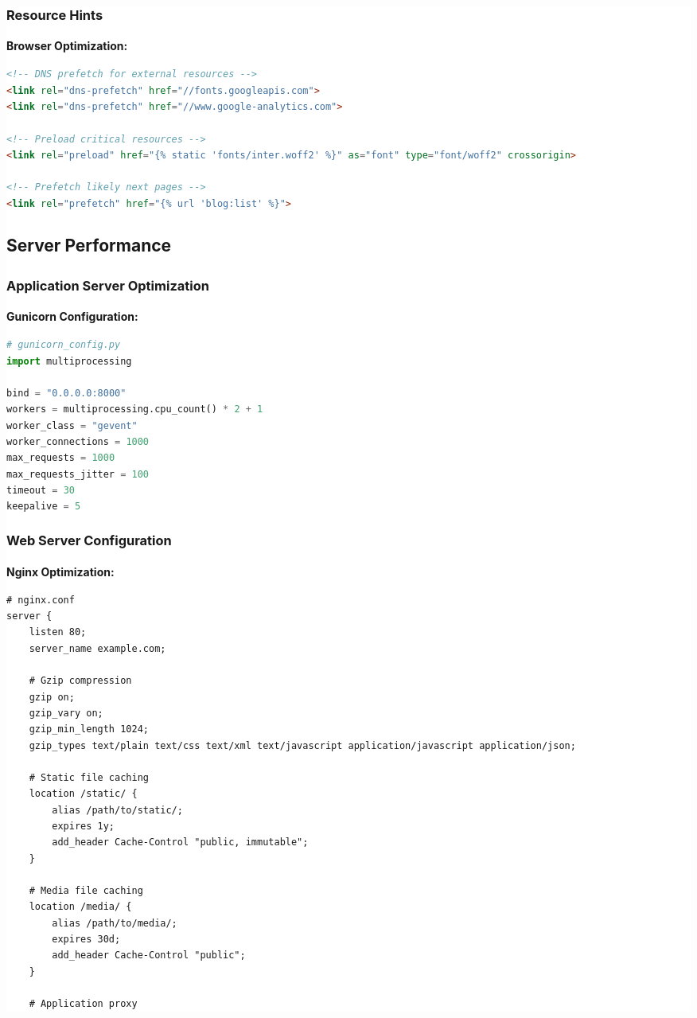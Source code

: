 ### Resource Hints
**Browser Optimization:**
```html
<!-- DNS prefetch for external resources -->
<link rel="dns-prefetch" href="//fonts.googleapis.com">
<link rel="dns-prefetch" href="//www.google-analytics.com">

<!-- Preload critical resources -->
<link rel="preload" href="{% static 'fonts/inter.woff2' %}" as="font" type="font/woff2" crossorigin>

<!-- Prefetch likely next pages -->
<link rel="prefetch" href="{% url 'blog:list' %}">
```

## Server Performance

### Application Server Optimization
**Gunicorn Configuration:**
```python
# gunicorn_config.py
import multiprocessing

bind = "0.0.0.0:8000"
workers = multiprocessing.cpu_count() * 2 + 1
worker_class = "gevent"
worker_connections = 1000
max_requests = 1000
max_requests_jitter = 100
timeout = 30
keepalive = 5
```

### Web Server Configuration
**Nginx Optimization:**
```nginx
# nginx.conf
server {
    listen 80;
    server_name example.com;
    
    # Gzip compression
    gzip on;
    gzip_vary on;
    gzip_min_length 1024;
    gzip_types text/plain text/css text/xml text/javascript application/javascript application/json;
    
    # Static file caching
    location /static/ {
        alias /path/to/static/;
        expires 1y;
        add_header Cache-Control "public, immutable";
    }
    
    # Media file caching
    location /media/ {
        alias /path/to/media/;
        expires 30d;
        add_header Cache-Control "public";
    }
    
    # Application proxy
```